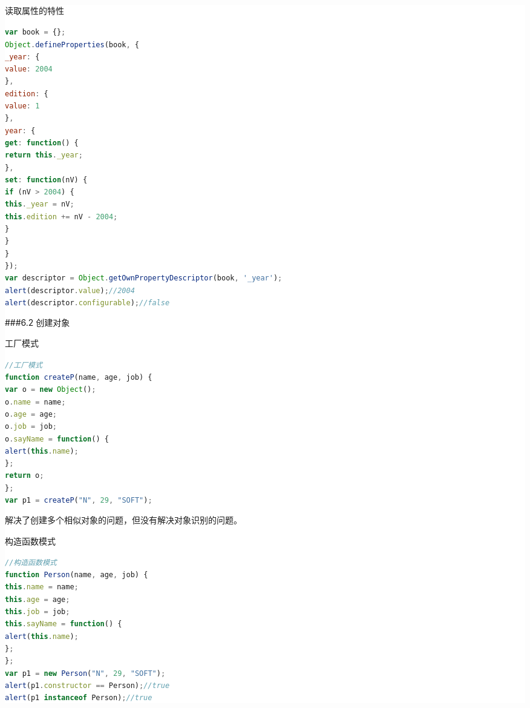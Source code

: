 读取属性的特性



```JavaScript
var book = {};
Object.defineProperties(book, {
_year: {
value: 2004
},
edition: {
value: 1
},
year: {
get: function() {
return this._year;
},
set: function(nV) {
if (nV > 2004) {
this._year = nV;
this.edition += nV - 2004;
}
}
}
});
var descriptor = Object.getOwnPropertyDescriptor(book, '_year');
alert(descriptor.value);//2004
alert(descriptor.configurable);//false
```

###6.2 创建对象

工厂模式



```JavaScript
//工厂模式
function createP(name, age, job) {
var o = new Object();
o.name = name;
o.age = age;
o.job = job;
o.sayName = function() {
alert(this.name);
};
return o;
};
var p1 = createP("N", 29, "SOFT");
```

解决了创建多个相似对象的问题，但没有解决对象识别的问题。

构造函数模式



```JavaScript
//构造函数模式
function Person(name, age, job) {
this.name = name;
this.age = age;
this.job = job;
this.sayName = function() {
alert(this.name);
};
};
var p1 = new Person("N", 29, "SOFT");
alert(p1.constructor == Person);//true
alert(p1 instanceof Person);//true
```